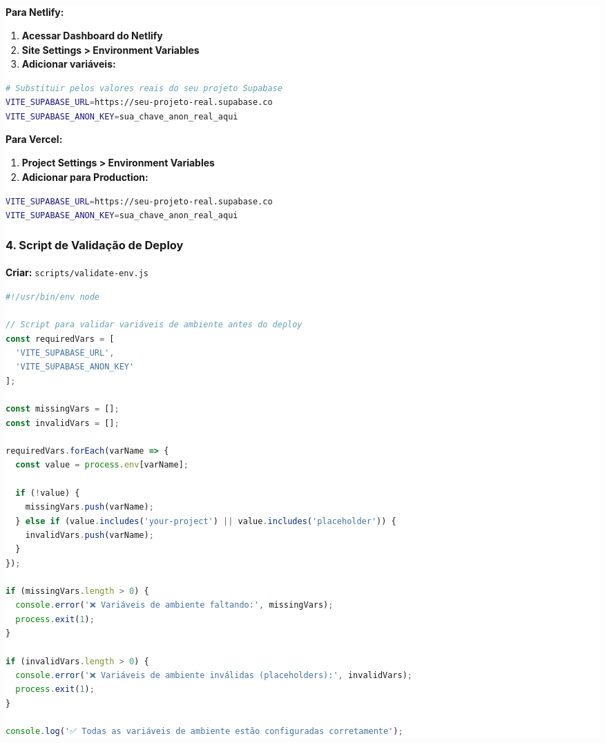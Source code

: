 **Para Netlify:**

1. **Acessar Dashboard do Netlify**
2. **Site Settings > Environment Variables**
3. **Adicionar variáveis:**

```bash
# Substituir pelos valores reais do seu projeto Supabase
VITE_SUPABASE_URL=https://seu-projeto-real.supabase.co
VITE_SUPABASE_ANON_KEY=sua_chave_anon_real_aqui
```

**Para Vercel:**

1. **Project Settings > Environment Variables**
2. **Adicionar para Production:**

```bash
VITE_SUPABASE_URL=https://seu-projeto-real.supabase.co
VITE_SUPABASE_ANON_KEY=sua_chave_anon_real_aqui
```

### 4. Script de Validação de Deploy

**Criar:** `scripts/validate-env.js`

```javascript
#!/usr/bin/env node

// Script para validar variáveis de ambiente antes do deploy
const requiredVars = [
  'VITE_SUPABASE_URL',
  'VITE_SUPABASE_ANON_KEY'
];

const missingVars = [];
const invalidVars = [];

requiredVars.forEach(varName => {
  const value = process.env[varName];
  
  if (!value) {
    missingVars.push(varName);
  } else if (value.includes('your-project') || value.includes('placeholder')) {
    invalidVars.push(varName);
  }
});

if (missingVars.length > 0) {
  console.error('❌ Variáveis de ambiente faltando:', missingVars);
  process.exit(1);
}

if (invalidVars.length > 0) {
  console.error('❌ Variáveis de ambiente inválidas (placeholders):', invalidVars);
  process.exit(1);
}

console.log('✅ Todas as variáveis de ambiente estão configuradas corretamente');
```

